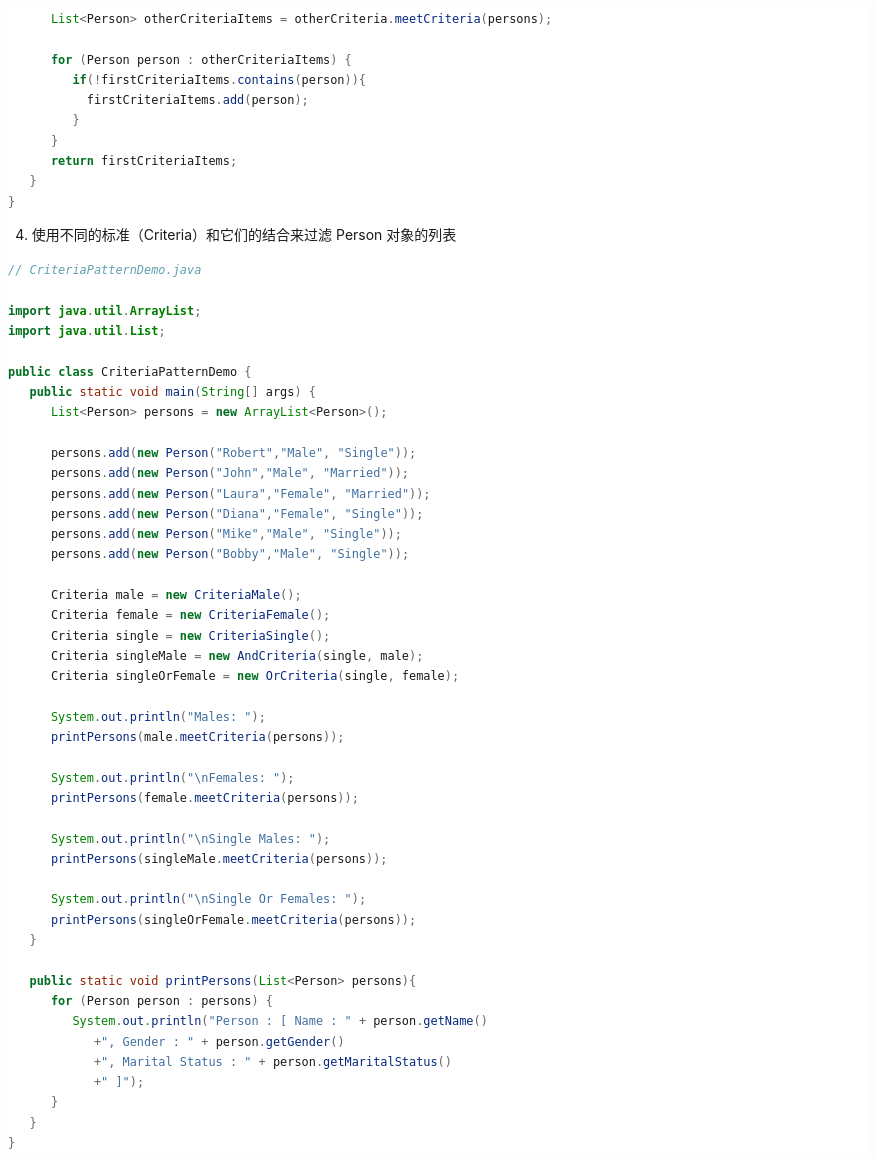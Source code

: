 ```java
      List<Person> otherCriteriaItems = otherCriteria.meetCriteria(persons);

      for (Person person : otherCriteriaItems) {
         if(!firstCriteriaItems.contains(person)){
           firstCriteriaItems.add(person);
         }
      }
      return firstCriteriaItems;
   }
}

```

4. 使用不同的标准（Criteria）和它们的结合来过滤 Person 对象的列表
```java
// CriteriaPatternDemo.java

import java.util.ArrayList;
import java.util.List;

public class CriteriaPatternDemo {
   public static void main(String[] args) {
      List<Person> persons = new ArrayList<Person>();

      persons.add(new Person("Robert","Male", "Single"));
      persons.add(new Person("John","Male", "Married"));
      persons.add(new Person("Laura","Female", "Married"));
      persons.add(new Person("Diana","Female", "Single"));
      persons.add(new Person("Mike","Male", "Single"));
      persons.add(new Person("Bobby","Male", "Single"));

      Criteria male = new CriteriaMale();
      Criteria female = new CriteriaFemale();
      Criteria single = new CriteriaSingle();
      Criteria singleMale = new AndCriteria(single, male);
      Criteria singleOrFemale = new OrCriteria(single, female);

      System.out.println("Males: ");
      printPersons(male.meetCriteria(persons));

      System.out.println("\nFemales: ");
      printPersons(female.meetCriteria(persons));

      System.out.println("\nSingle Males: ");
      printPersons(singleMale.meetCriteria(persons));

      System.out.println("\nSingle Or Females: ");
      printPersons(singleOrFemale.meetCriteria(persons));
   }

   public static void printPersons(List<Person> persons){
      for (Person person : persons) {
         System.out.println("Person : [ Name : " + person.getName()
            +", Gender : " + person.getGender()
            +", Marital Status : " + person.getMaritalStatus()
            +" ]");
      }
   }
}

```
